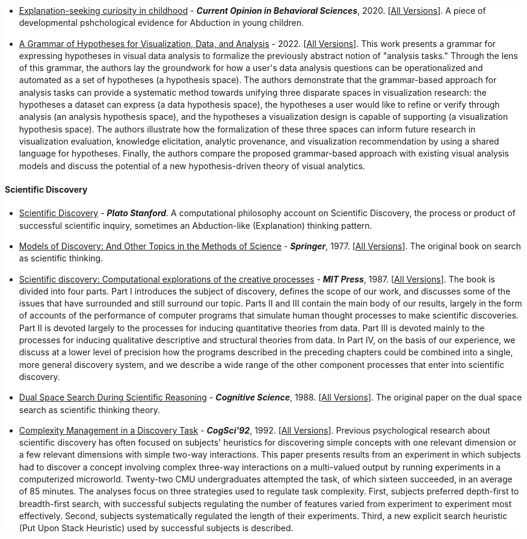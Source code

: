* [Explanation-seeking curiosity in childhood](https://www.sciencedirect.com/science/article/pii/S2352154620300851) - ***Current Opinion in Behavioral Sciences***, 2020. [[All Versions](https://scholar.google.com/scholar?cluster=4167956555501133663&hl=en&as_sdt=2005)]. A piece of developmental pshchological evidence for Abduction in young children.

* [A Grammar of Hypotheses for Visualization, Data, and Analysis](https://arxiv.org/abs/2204.14267) - 2022. [[All Versions](https://scholar.google.com/scholar?cluster=10321469321980973246)]. This work presents a grammar for expressing hypotheses in visual data analysis to formalize the previously abstract notion of "analysis tasks." Through the lens of this grammar, the authors lay the groundwork for how a user's data analysis questions can be operationalized and automated as a set of hypotheses (a hypothesis space). The authors demonstrate that the grammar-based approach for analysis tasks can provide a systematic method towards unifying three disparate spaces in visualization research: the hypotheses a dataset can express (a data hypothesis space), the hypotheses a user would like to refine or verify through analysis (an analysis hypothesis space), and the hypotheses a visualization design is capable of supporting (a visualization hypothesis space). The authors illustrate how the formalization of these three spaces can inform future research in visualization evaluation, knowledge elicitation, analytic provenance, and visualization recommendation by using a shared language for hypotheses. Finally, the authors compare the proposed grammar-based approach with existing visual analysis models and discuss the potential of a new hypothesis-driven theory of visual analytics. 


#### Scientific Discovery

* [Scientific Discovery](https://plato.stanford.edu/entries/scientific-discovery/) - ***Plato Stanford***. A computational philosophy account on Scientific Discovery, the process or product of successful scientific inquiry, sometimes an Abduction-like (Explanation) thinking pattern.

* [Models of Discovery: And Other Topics in the Methods of Science](https://hk1lib.org/book/2241843/c5d7b3?id=2241843&secret=c5d7b3) - ***Springer***, 1977. [[All Versions](https://scholar.google.com/scholar?cluster=9932701864897299105&hl=en&as_sdt=0,5)]. The original book on search as scientific thinking.

* [Scientific discovery: Computational explorations of the creative processes](https://hk1lib.org/book/970300/6b0ff7?id=970300&secret=6b0ff7) - ***MIT Press***, 1987. [[All Versions](https://scholar.google.com/scholar?cluster=11327000316248254911)]. The book is divided into four parts. Part I introduces the subject of discovery, defines the scope of our work, and discusses some of the issues that have surrounded and still surround our topic. Parts II and III contain the main body of our results, largely in the form of accounts of the performance of computer programs that simulate human thought processes to make scientific discoveries. Part II is devoted largely to the processes for inducing quantitative theories from data. Part III is devoted mainly to the processes for inducing qualitative descriptive and structural theories from data. In Part IV, on the basis of our experience, we discuss at a lower level of precision how the programs described in the preceding chapters could be combined into a single, more general discovery system, and we describe a wide range of the other component processes that enter into scientific discovery. 


* [Dual Space Search During Scientific Reasoning](https://onlinelibrary.wiley.com/doi/abs/10.1207/s15516709cog1201_1) - ***Cognitive Science***, 1988. [[All Versions](https://scholar.google.com/scholar?cluster=17542852673494089523&hl=en&as_sdt=2005&sciodt=0,5)]. The original paper on the dual space search as scientific thinking theory.

* [Complexity Management in a Discovery Task](https://escholarship.org/uc/item/94n547fj) - ***CogSci'92***, 1992. [[All Versions](https://scholar.google.com/scholar?cluster=18138712608977258974)]. Previous psychological research about scientific discovery has often focused on subjects' heuristics for discovering simple concepts with one relevant dimension or a few relevant dimensions with simple two-way interactions. This paper presents results from an experiment in which subjects had to discover a concept involving complex three-way interactions on a multi-valued output by running experiments in a computerized microworld. Twenty-two CMU undergraduates attempted the task, of which sixteen succeeded, in an average of 85 minutes. The analyses focus on three strategies used to regulate task complexity. First, subjects preferred depth-first to breadth-first search, with successful subjects regulating the number of features varied from experiment to experiment most effectively. Second, subjects systematically regulated the length of their experiments. Third, a new explicit search heuristic (Put Upon Stack Heuristic) used by successful subjects is described.
